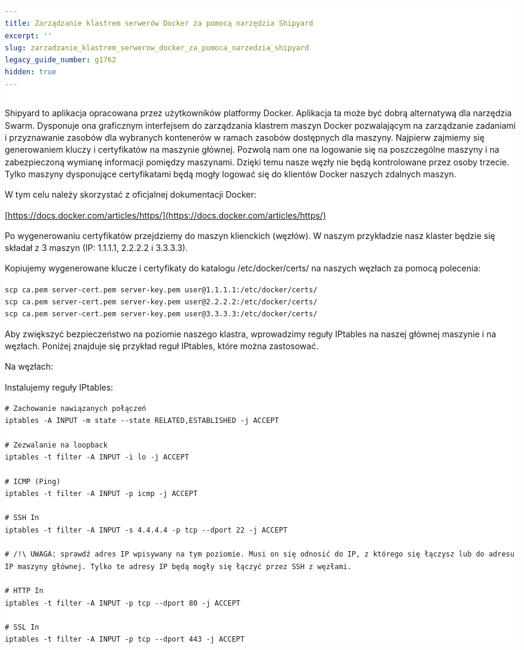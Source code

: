 ```yaml
---
title: Zarządzanie klastrem serwerów Docker za pomocą narzędzia Shipyard
excerpt: ''
slug: zarzadzanie_klastrem_serwerow_docker_za_pomoca_narzedzia_shipyard
legacy_guide_number: g1762
hidden: true
---
```



## 
Shipyard to aplikacja opracowana przez użytkowników platformy Docker. Aplikacja ta może być dobrą alternatywą dla narzędzia Swarm. Dysponuje ona graficznym interfejsem do zarządzania klastrem maszyn Docker pozwalającym na zarządzanie zadaniami i przyznawanie zasobów dla wybranych kontenerów w ramach zasobów dostępnych dla maszyny.
Najpierw zajmiemy się generowaniem kluczy i certyfikatów na maszynie głównej. Pozwolą nam one na logowanie się na poszczególne maszyny i na zabezpieczoną wymianę informacji pomiędzy maszynami. Dzięki temu nasze węzły nie będą kontrolowane przez osoby trzecie. Tylko maszyny dysponujące certyfikatami będą mogły logować się do klientów Docker naszych zdalnych maszyn. 

W tym celu należy skorzystać z oficjalnej dokumentacji Docker:

[https://docs.docker.com/articles/https/](https://docs.docker.com/articles/https/)

Po wygenerowaniu certyfikatów przejdziemy do maszyn klienckich (węzłów). W naszym przykładzie nasz klaster będzie się składał z 3 maszyn (IP: 1.1.1.1, 2.2.2.2 i 3.3.3.3).

Kopiujemy wygenerowane klucze i certyfikaty do katalogu /etc/docker/certs/ na naszych węzłach za pomocą polecenia:


```
scp ca.pem server-cert.pem server-key.pem user@1.1.1.1:/etc/docker/certs/
scp ca.pem server-cert.pem server-key.pem user@2.2.2.2:/etc/docker/certs/
scp ca.pem server-cert.pem server-key.pem user@3.3.3.3:/etc/docker/certs/
```


Aby zwiększyć bezpieczeństwo na poziomie naszego klastra, wprowadzimy reguły IPtables na naszej głównej maszynie i na węzłach. 
Poniżej znajduje się przykład reguł IPtables, które można zastosować.

Na węzłach:

Instalujemy reguły IPtables:


```
# Zachowanie nawiązanych połączeń 
iptables -A INPUT -m state --state RELATED,ESTABLISHED -j ACCEPT

# Zezwalanie na loopback
iptables -t filter -A INPUT -i lo -j ACCEPT

# ICMP (Ping)
iptables -t filter -A INPUT -p icmp -j ACCEPT

# SSH In
iptables -t filter -A INPUT -s 4.4.4.4 -p tcp --dport 22 -j ACCEPT 

# /!\ UWAGA: sprawdź adres IP wpisywany na tym poziomie. Musi on się odnosić do IP, z którego się łączysz lub do adresu IP maszyny głównej. Tylko te adresy IP będą mogły się łączyć przez SSH z węzłami.

# HTTP In
iptables -t filter -A INPUT -p tcp --dport 80 -j ACCEPT

# SSL In
iptables -t filter -A INPUT -p tcp --dport 443 -j ACCEPT
```